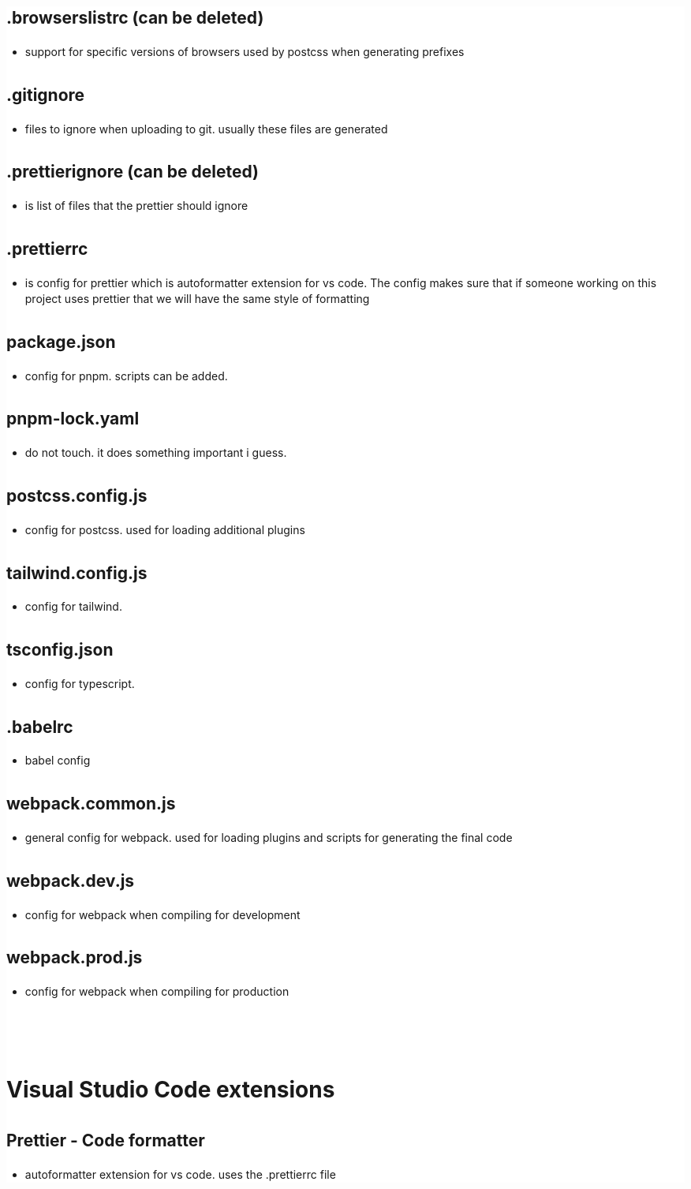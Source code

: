 ## .browserslistrc (can be deleted)

- support for specific versions of browsers used by postcss when generating prefixes

## .gitignore

- files to ignore when uploading to git. usually these files are generated

## .prettierignore (can be deleted)

- is list of files that the prettier should ignore

## .prettierrc

- is config for prettier which is autoformatter extension for vs code. The config makes sure that if someone working on this project uses prettier that we will have the same style of formatting

## package.json

- config for pnpm. scripts can be added.

## pnpm-lock.yaml

- do not touch. it does something important i guess.

## postcss.config.js

- config for postcss. used for loading additional plugins

## tailwind.config.js

- config for tailwind.

## tsconfig.json

- config for typescript.

## .babelrc

- babel config

## webpack.common.js

- general config for webpack. used for loading plugins and scripts for generating the final code

## webpack.dev.js

- config for webpack when compiling for development

## webpack.prod.js

- config for webpack when compiling for production

<br/><br/>

# Visual Studio Code extensions

## Prettier - Code formatter

- autoformatter extension for vs code. uses the .prettierrc file
